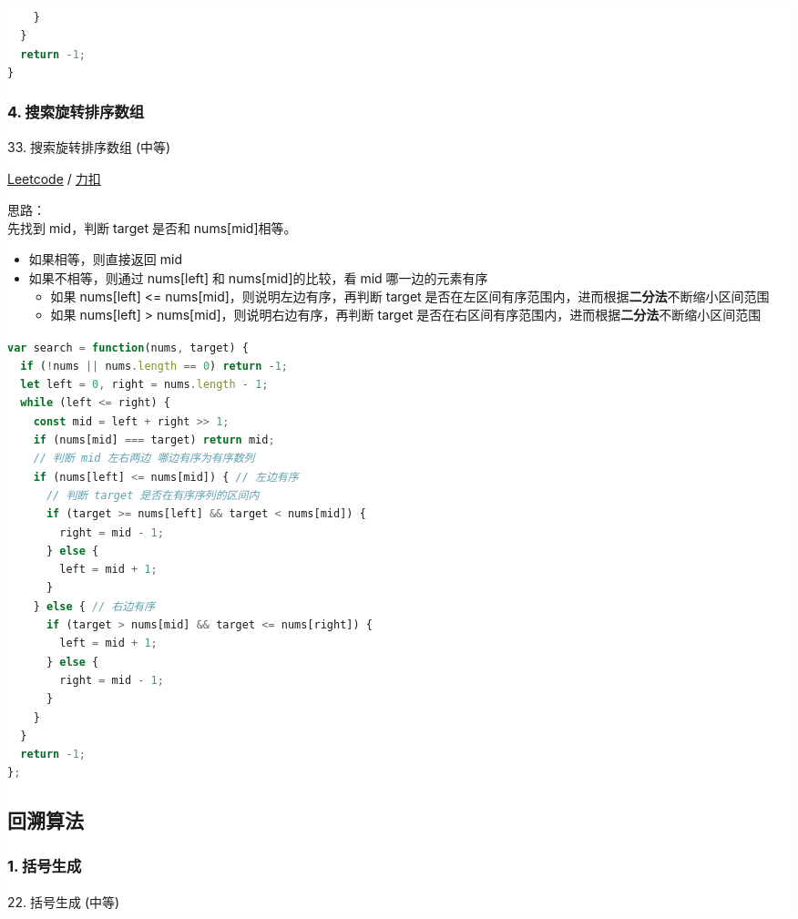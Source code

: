 ```js
    }
  }
  return -1;
}
```

### 4. 搜索旋转排序数组

33\. 搜索旋转排序数组 (中等)

[Leetcode](https://leetcode.cn/problems/search-in-rotated-sorted-array/) / [力扣](https://leetcode.cn/problems/search-in-rotated-sorted-array/)

思路：<br>
先找到 mid，判断 target 是否和 nums[mid]相等。<br>
- 如果相等，则直接返回 mid
- 如果不相等，则通过 nums[left] 和 nums[mid]的比较，看 mid 哪一边的元素有序
  - 如果 nums[left] <= nums[mid]，则说明左边有序，再判断 target 是否在左区间有序范围内，进而根据**二分法**不断缩小区间范围
  - 如果 nums[left] > nums[mid]，则说明右边有序，再判断 target 是否在右区间有序范围内，进而根据**二分法**不断缩小区间范围

```js
var search = function(nums, target) {
  if (!nums || nums.length == 0) return -1;
  let left = 0, right = nums.length - 1;
  while (left <= right) {
    const mid = left + right >> 1;
    if (nums[mid] === target) return mid;
    // 判断 mid 左右两边 哪边有序为有序数列
    if (nums[left] <= nums[mid]) { // 左边有序
      // 判断 target 是否在有序序列的区间内
      if (target >= nums[left] && target < nums[mid]) {
        right = mid - 1;
      } else {
        left = mid + 1;
      }
    } else { // 右边有序
      if (target > nums[mid] && target <= nums[right]) {
        left = mid + 1;
      } else {
        right = mid - 1;
      }
    }
  }
  return -1;
};
```

## 回溯算法 

### 1. 括号生成

22\. 括号生成 (中等)
